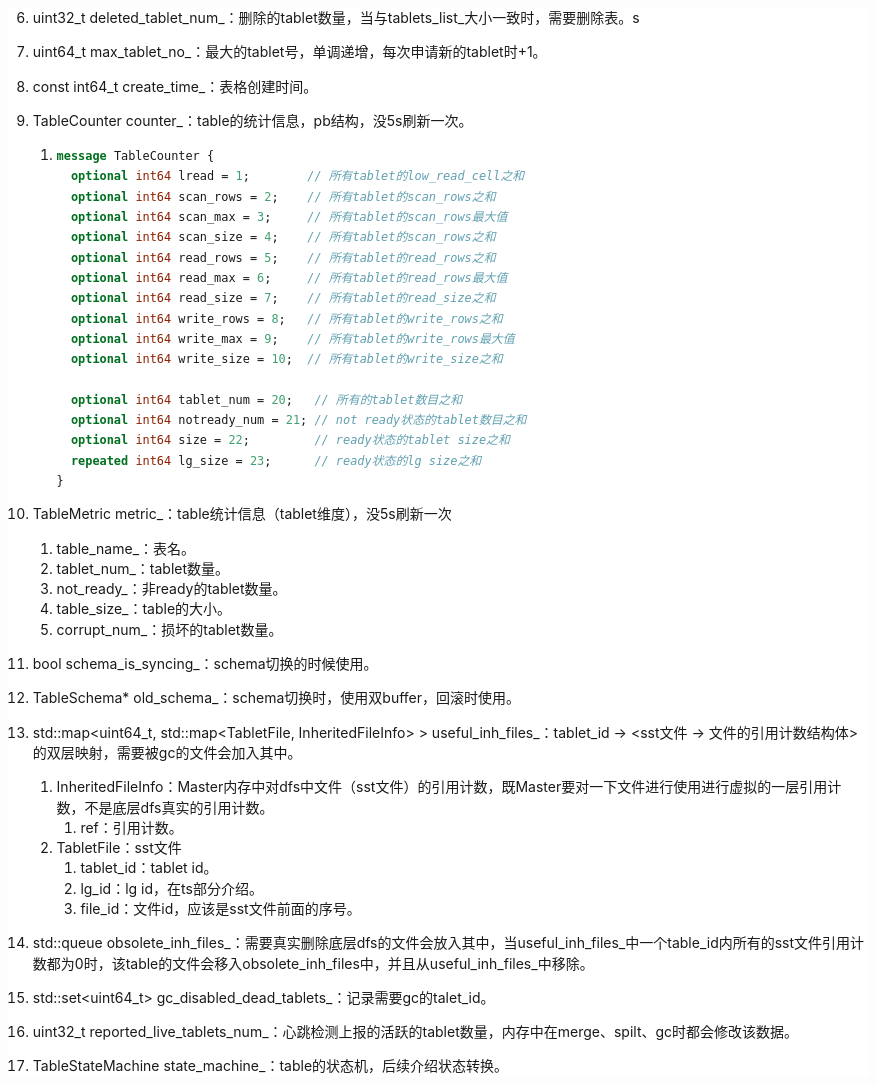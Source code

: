    6. uint32_t deleted_tablet_num_：删除的tablet数量，当与tablets_list_大小一致时，需要删除表。s

   7. uint64_t max_tablet_no_：最大的tablet号，单调递增，每次申请新的tablet时+1。

   8. const int64_t create_time_：表格创建时间。

   9. TableCounter counter_：table的统计信息，pb结构，没5s刷新一次。

      1. ```protobuf
         message TableCounter {
           optional int64 lread = 1;        // 所有tablet的low_read_cell之和
           optional int64 scan_rows = 2;    // 所有tablet的scan_rows之和
           optional int64 scan_max = 3;     // 所有tablet的scan_rows最大值
           optional int64 scan_size = 4;    // 所有tablet的scan_rows之和
           optional int64 read_rows = 5;    // 所有tablet的read_rows之和
           optional int64 read_max = 6;     // 所有tablet的read_rows最大值
           optional int64 read_size = 7;    // 所有tablet的read_size之和
           optional int64 write_rows = 8;   // 所有tablet的write_rows之和
           optional int64 write_max = 9;    // 所有tablet的write_rows最大值
           optional int64 write_size = 10;  // 所有tablet的write_size之和
         
           optional int64 tablet_num = 20;   // 所有的tablet数目之和
           optional int64 notready_num = 21; // not ready状态的tablet数目之和
           optional int64 size = 22;         // ready状态的tablet size之和
           repeated int64 lg_size = 23;      // ready状态的lg size之和
         }
         ```

   10. TableMetric metric_：table统计信息（tablet维度），没5s刷新一次

       1. table_name_：表名。
       2. tablet_num_：tablet数量。
       3. not_ready_：非ready的tablet数量。
       4. table_size_：table的大小。
       5. corrupt_num_：损坏的tablet数量。

   11. bool schema_is_syncing_：schema切换的时候使用。

   12. TableSchema* old_schema_：schema切换时，使用双buffer，回滚时使用。

   13. std::map<uint64_t, std::map<TabletFile, InheritedFileInfo> > useful_inh_files_：tablet_id -> <sst文件 -> 文件的引用计数结构体>的双层映射，需要被gc的文件会加入其中。

       1. InheritedFileInfo：Master内存中对dfs中文件（sst文件）的引用计数，既Master要对一下文件进行使用进行虚拟的一层引用计数，不是底层dfs真实的引用计数。
          1. ref：引用计数。
       2. TabletFile：sst文件
          1. tablet_id：tablet id。
          2. lg_id：lg id，在ts部分介绍。
          3. file_id：文件id，应该是sst文件前面的序号。

   14. std::queue<TabletFile> obsolete_inh_files_：需要真实删除底层dfs的文件会放入其中，当useful_inh_files_中一个table_id内所有的sst文件引用计数都为0时，该table的文件会移入obsolete_inh_files中，并且从useful_inh_files_中移除。

   15. std::set<uint64_t> gc_disabled_dead_tablets_：记录需要gc的talet_id。

   16. uint32_t reported_live_tablets_num_：心跳检测上报的活跃的tablet数量，内存中在merge、spilt、gc时都会修改该数据。

   17. TableStateMachine state_machine_：table的状态机，后续介绍状态转换。
